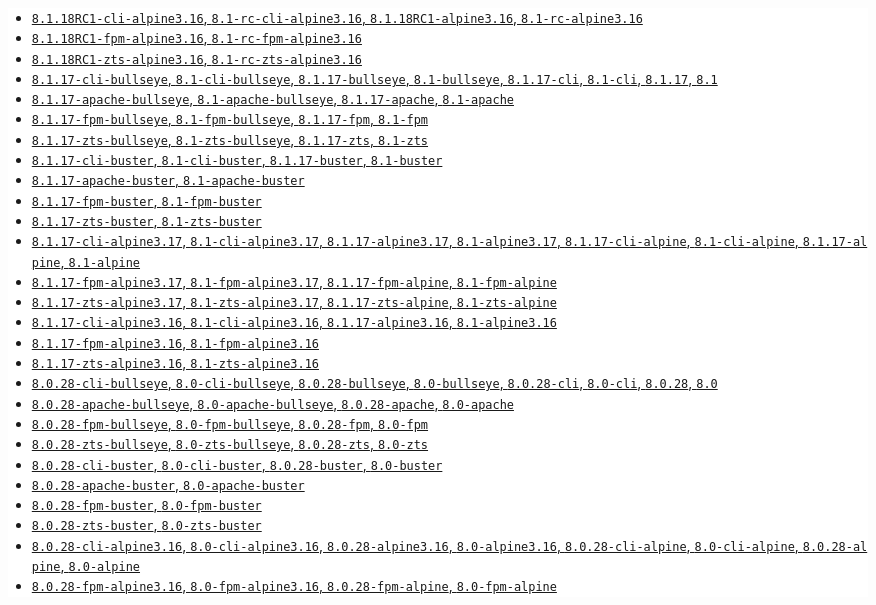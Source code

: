 -	[`8.1.18RC1-cli-alpine3.16`, `8.1-rc-cli-alpine3.16`, `8.1.18RC1-alpine3.16`, `8.1-rc-alpine3.16`](https://github.com/docker-library/php/blob/daa1a8ee30718927e6dd8ee14f481c424a025b62/8.1-rc/alpine3.16/cli/Dockerfile)
-	[`8.1.18RC1-fpm-alpine3.16`, `8.1-rc-fpm-alpine3.16`](https://github.com/docker-library/php/blob/daa1a8ee30718927e6dd8ee14f481c424a025b62/8.1-rc/alpine3.16/fpm/Dockerfile)
-	[`8.1.18RC1-zts-alpine3.16`, `8.1-rc-zts-alpine3.16`](https://github.com/docker-library/php/blob/daa1a8ee30718927e6dd8ee14f481c424a025b62/8.1-rc/alpine3.16/zts/Dockerfile)
-	[`8.1.17-cli-bullseye`, `8.1-cli-bullseye`, `8.1.17-bullseye`, `8.1-bullseye`, `8.1.17-cli`, `8.1-cli`, `8.1.17`, `8.1`](https://github.com/docker-library/php/blob/10f96dc6d91e399792bdd2cd989e2b326f68a29f/8.1/bullseye/cli/Dockerfile)
-	[`8.1.17-apache-bullseye`, `8.1-apache-bullseye`, `8.1.17-apache`, `8.1-apache`](https://github.com/docker-library/php/blob/10f96dc6d91e399792bdd2cd989e2b326f68a29f/8.1/bullseye/apache/Dockerfile)
-	[`8.1.17-fpm-bullseye`, `8.1-fpm-bullseye`, `8.1.17-fpm`, `8.1-fpm`](https://github.com/docker-library/php/blob/10f96dc6d91e399792bdd2cd989e2b326f68a29f/8.1/bullseye/fpm/Dockerfile)
-	[`8.1.17-zts-bullseye`, `8.1-zts-bullseye`, `8.1.17-zts`, `8.1-zts`](https://github.com/docker-library/php/blob/10f96dc6d91e399792bdd2cd989e2b326f68a29f/8.1/bullseye/zts/Dockerfile)
-	[`8.1.17-cli-buster`, `8.1-cli-buster`, `8.1.17-buster`, `8.1-buster`](https://github.com/docker-library/php/blob/10f96dc6d91e399792bdd2cd989e2b326f68a29f/8.1/buster/cli/Dockerfile)
-	[`8.1.17-apache-buster`, `8.1-apache-buster`](https://github.com/docker-library/php/blob/10f96dc6d91e399792bdd2cd989e2b326f68a29f/8.1/buster/apache/Dockerfile)
-	[`8.1.17-fpm-buster`, `8.1-fpm-buster`](https://github.com/docker-library/php/blob/10f96dc6d91e399792bdd2cd989e2b326f68a29f/8.1/buster/fpm/Dockerfile)
-	[`8.1.17-zts-buster`, `8.1-zts-buster`](https://github.com/docker-library/php/blob/10f96dc6d91e399792bdd2cd989e2b326f68a29f/8.1/buster/zts/Dockerfile)
-	[`8.1.17-cli-alpine3.17`, `8.1-cli-alpine3.17`, `8.1.17-alpine3.17`, `8.1-alpine3.17`, `8.1.17-cli-alpine`, `8.1-cli-alpine`, `8.1.17-alpine`, `8.1-alpine`](https://github.com/docker-library/php/blob/10f96dc6d91e399792bdd2cd989e2b326f68a29f/8.1/alpine3.17/cli/Dockerfile)
-	[`8.1.17-fpm-alpine3.17`, `8.1-fpm-alpine3.17`, `8.1.17-fpm-alpine`, `8.1-fpm-alpine`](https://github.com/docker-library/php/blob/10f96dc6d91e399792bdd2cd989e2b326f68a29f/8.1/alpine3.17/fpm/Dockerfile)
-	[`8.1.17-zts-alpine3.17`, `8.1-zts-alpine3.17`, `8.1.17-zts-alpine`, `8.1-zts-alpine`](https://github.com/docker-library/php/blob/10f96dc6d91e399792bdd2cd989e2b326f68a29f/8.1/alpine3.17/zts/Dockerfile)
-	[`8.1.17-cli-alpine3.16`, `8.1-cli-alpine3.16`, `8.1.17-alpine3.16`, `8.1-alpine3.16`](https://github.com/docker-library/php/blob/10f96dc6d91e399792bdd2cd989e2b326f68a29f/8.1/alpine3.16/cli/Dockerfile)
-	[`8.1.17-fpm-alpine3.16`, `8.1-fpm-alpine3.16`](https://github.com/docker-library/php/blob/10f96dc6d91e399792bdd2cd989e2b326f68a29f/8.1/alpine3.16/fpm/Dockerfile)
-	[`8.1.17-zts-alpine3.16`, `8.1-zts-alpine3.16`](https://github.com/docker-library/php/blob/10f96dc6d91e399792bdd2cd989e2b326f68a29f/8.1/alpine3.16/zts/Dockerfile)
-	[`8.0.28-cli-bullseye`, `8.0-cli-bullseye`, `8.0.28-bullseye`, `8.0-bullseye`, `8.0.28-cli`, `8.0-cli`, `8.0.28`, `8.0`](https://github.com/docker-library/php/blob/10f96dc6d91e399792bdd2cd989e2b326f68a29f/8.0/bullseye/cli/Dockerfile)
-	[`8.0.28-apache-bullseye`, `8.0-apache-bullseye`, `8.0.28-apache`, `8.0-apache`](https://github.com/docker-library/php/blob/10f96dc6d91e399792bdd2cd989e2b326f68a29f/8.0/bullseye/apache/Dockerfile)
-	[`8.0.28-fpm-bullseye`, `8.0-fpm-bullseye`, `8.0.28-fpm`, `8.0-fpm`](https://github.com/docker-library/php/blob/10f96dc6d91e399792bdd2cd989e2b326f68a29f/8.0/bullseye/fpm/Dockerfile)
-	[`8.0.28-zts-bullseye`, `8.0-zts-bullseye`, `8.0.28-zts`, `8.0-zts`](https://github.com/docker-library/php/blob/10f96dc6d91e399792bdd2cd989e2b326f68a29f/8.0/bullseye/zts/Dockerfile)
-	[`8.0.28-cli-buster`, `8.0-cli-buster`, `8.0.28-buster`, `8.0-buster`](https://github.com/docker-library/php/blob/10f96dc6d91e399792bdd2cd989e2b326f68a29f/8.0/buster/cli/Dockerfile)
-	[`8.0.28-apache-buster`, `8.0-apache-buster`](https://github.com/docker-library/php/blob/10f96dc6d91e399792bdd2cd989e2b326f68a29f/8.0/buster/apache/Dockerfile)
-	[`8.0.28-fpm-buster`, `8.0-fpm-buster`](https://github.com/docker-library/php/blob/10f96dc6d91e399792bdd2cd989e2b326f68a29f/8.0/buster/fpm/Dockerfile)
-	[`8.0.28-zts-buster`, `8.0-zts-buster`](https://github.com/docker-library/php/blob/10f96dc6d91e399792bdd2cd989e2b326f68a29f/8.0/buster/zts/Dockerfile)
-	[`8.0.28-cli-alpine3.16`, `8.0-cli-alpine3.16`, `8.0.28-alpine3.16`, `8.0-alpine3.16`, `8.0.28-cli-alpine`, `8.0-cli-alpine`, `8.0.28-alpine`, `8.0-alpine`](https://github.com/docker-library/php/blob/10f96dc6d91e399792bdd2cd989e2b326f68a29f/8.0/alpine3.16/cli/Dockerfile)
-	[`8.0.28-fpm-alpine3.16`, `8.0-fpm-alpine3.16`, `8.0.28-fpm-alpine`, `8.0-fpm-alpine`](https://github.com/docker-library/php/blob/10f96dc6d91e399792bdd2cd989e2b326f68a29f/8.0/alpine3.16/fpm/Dockerfile)